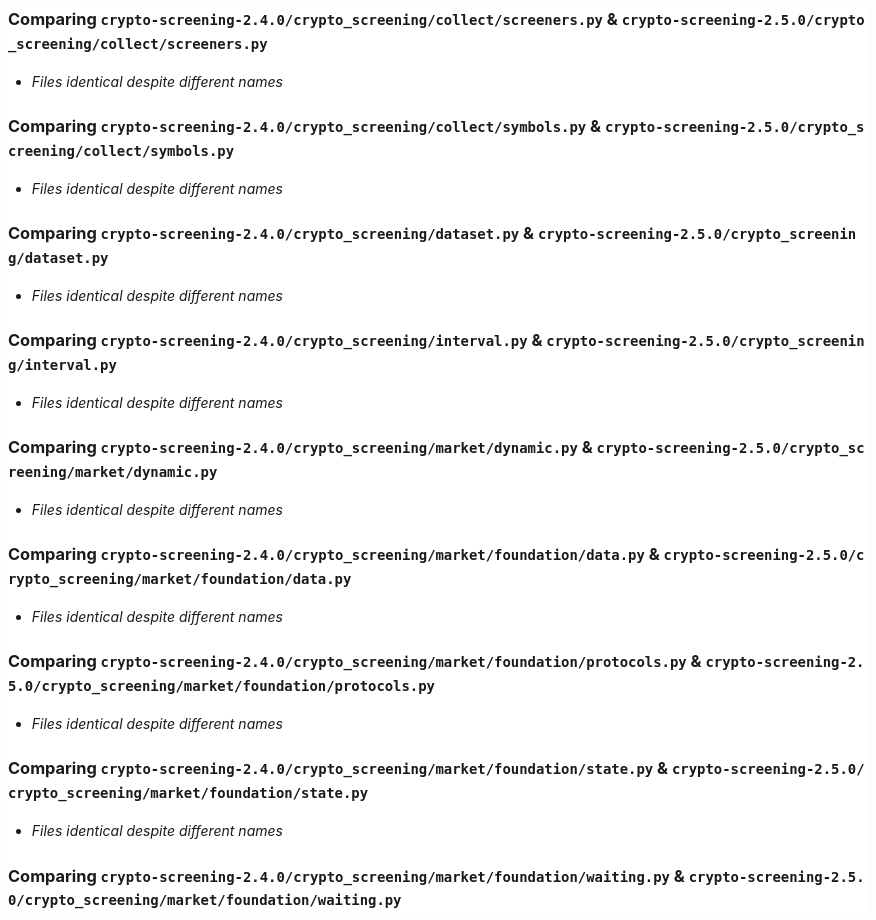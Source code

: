 ### Comparing `crypto-screening-2.4.0/crypto_screening/collect/screeners.py` & `crypto-screening-2.5.0/crypto_screening/collect/screeners.py`

 * *Files identical despite different names*

### Comparing `crypto-screening-2.4.0/crypto_screening/collect/symbols.py` & `crypto-screening-2.5.0/crypto_screening/collect/symbols.py`

 * *Files identical despite different names*

### Comparing `crypto-screening-2.4.0/crypto_screening/dataset.py` & `crypto-screening-2.5.0/crypto_screening/dataset.py`

 * *Files identical despite different names*

### Comparing `crypto-screening-2.4.0/crypto_screening/interval.py` & `crypto-screening-2.5.0/crypto_screening/interval.py`

 * *Files identical despite different names*

### Comparing `crypto-screening-2.4.0/crypto_screening/market/dynamic.py` & `crypto-screening-2.5.0/crypto_screening/market/dynamic.py`

 * *Files identical despite different names*

### Comparing `crypto-screening-2.4.0/crypto_screening/market/foundation/data.py` & `crypto-screening-2.5.0/crypto_screening/market/foundation/data.py`

 * *Files identical despite different names*

### Comparing `crypto-screening-2.4.0/crypto_screening/market/foundation/protocols.py` & `crypto-screening-2.5.0/crypto_screening/market/foundation/protocols.py`

 * *Files identical despite different names*

### Comparing `crypto-screening-2.4.0/crypto_screening/market/foundation/state.py` & `crypto-screening-2.5.0/crypto_screening/market/foundation/state.py`

 * *Files identical despite different names*

### Comparing `crypto-screening-2.4.0/crypto_screening/market/foundation/waiting.py` & `crypto-screening-2.5.0/crypto_screening/market/foundation/waiting.py`
